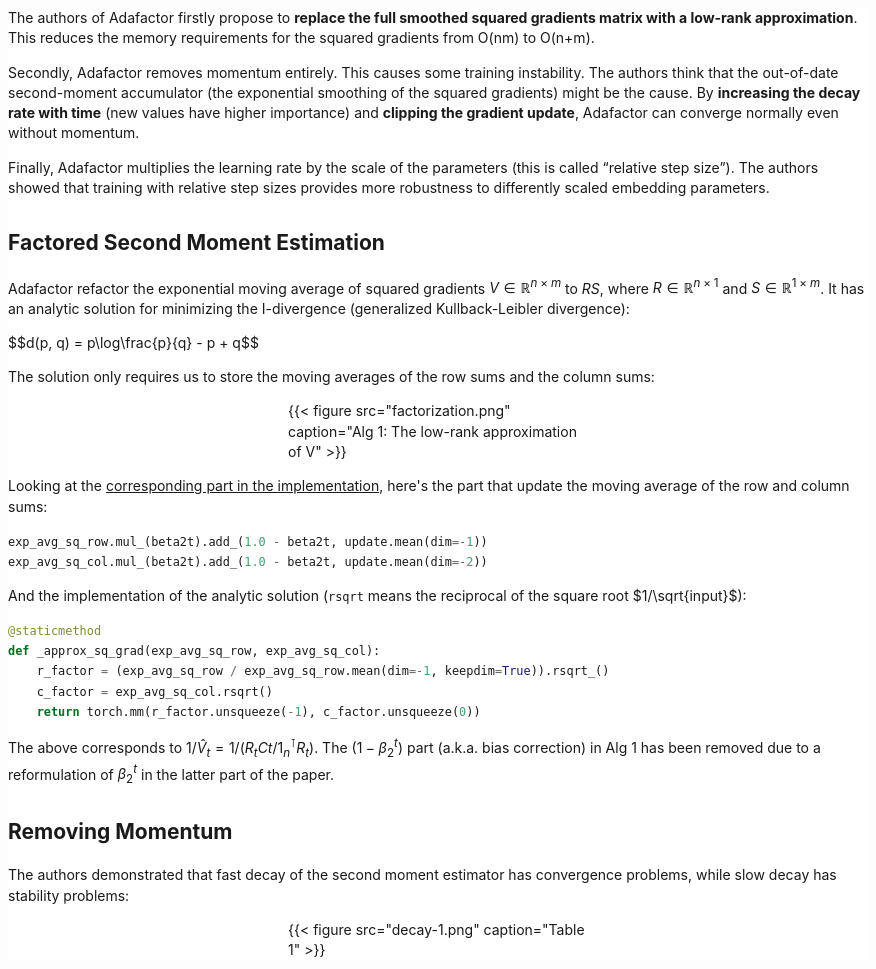 The authors of Adafactor firstly propose to **replace the full smoothed squared gradients matrix with a low-rank approximation**. This reduces the memory requirements for the squared gradients from O(nm) to O(n+m).

Secondly, Adafactor removes momentum entirely. This causes some training instability. The authors think that the out-of-date second-moment accumulator (the exponential smoothing of the squared gradients) might be the cause. By **increasing the decay rate with time** (new values have higher importance) and **clipping the gradient update**, Adafactor can converge normally even without momentum.

Finally, Adafactor multiplies the learning rate by the scale of the parameters (this is called “relative step size”). The authors showed that training with relative step sizes provides more robustness to differently scaled embedding parameters.

## Factored Second Moment Estimation

Adafactor refactor the exponential moving average of squared gradients $V \in \mathbb{R}^{n \times m}$ to $RS$, where $R \in \mathbb{R}^{n \times 1}$ and $S \in \mathbb{R}^{1 \times m}$. It has an analytic solution for minimizing the I-divergence (generalized Kullback-Leibler divergence):

<div>$$d(p, q) = p\log\frac{p}{q} - p + q$$</div>

The solution only requires us to store the moving averages of the row sums and the column sums:

<div style="max-width: 300px; margin-left: auto; margin-right: auto;">{{< figure src="factorization.png" caption="Alg 1: The low-rank approximation of V" >}}</div>

Looking at the [corresponding part in the implementation](https://github.com/veritable-tech/transformers/blob/8dcc2dfc2bdbd2e4838c7aa3a1e1775a0d23de5a/src/transformers/optimization.py#L553), here's the part that update the moving average of the row and column sums:

```python
exp_avg_sq_row.mul_(beta2t).add_(1.0 - beta2t, update.mean(dim=-1))
exp_avg_sq_col.mul_(beta2t).add_(1.0 - beta2t, update.mean(dim=-2))
```

And the implementation of the analytic solution (`rsqrt` means the reciprocal of the square root $1/\sqrt{input}$):

```python
@staticmethod
def _approx_sq_grad(exp_avg_sq_row, exp_avg_sq_col):
    r_factor = (exp_avg_sq_row / exp_avg_sq_row.mean(dim=-1, keepdim=True)).rsqrt_()
    c_factor = exp_avg_sq_col.rsqrt()
    return torch.mm(r_factor.unsqueeze(-1), c_factor.unsqueeze(0))
```

The above corresponds to $1/\hat{V}_t = 1/(R_tCt/1^\intercal_nR_t)$. The $(1 - \beta^{t}_2)$ part (a.k.a. bias correction) in Alg 1 has been removed due to a reformulation of $\beta^{t}_2$ in the latter part of the paper.

## Removing Momentum

The authors demonstrated that fast decay of the second moment estimator has convergence problems, while slow decay has stability problems:

<div style="max-width: 300px; margin-left: auto; margin-right: auto;">{{< figure src="decay-1.png" caption="Table 1" >}}</div>
